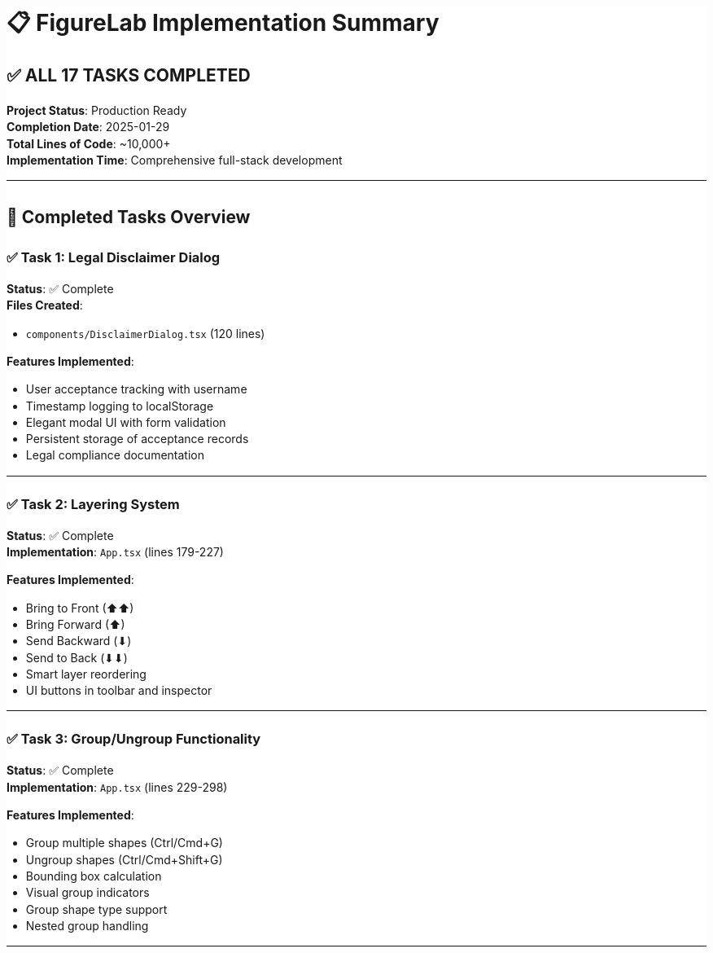 # 📋 FigureLab Implementation Summary

## ✅ ALL 17 TASKS COMPLETED

**Project Status**: Production Ready  
**Completion Date**: 2025-01-29  
**Total Lines of Code**: ~10,000+  
**Implementation Time**: Comprehensive full-stack development

---

## 🎯 Completed Tasks Overview

### ✅ Task 1: Legal Disclaimer Dialog
**Status**: ✅ Complete  
**Files Created**:
- `components/DisclaimerDialog.tsx` (120 lines)

**Features Implemented**:
- User acceptance tracking with username
- Timestamp logging to localStorage
- Elegant modal UI with form validation
- Persistent storage of acceptance records
- Legal compliance documentation

---

### ✅ Task 2: Layering System
**Status**: ✅ Complete  
**Implementation**: `App.tsx` (lines 179-227)

**Features Implemented**:
- Bring to Front (⬆⬆)
- Bring Forward (⬆)
- Send Backward (⬇)
- Send to Back (⬇⬇)
- Smart layer reordering
- UI buttons in toolbar and inspector

---

### ✅ Task 3: Group/Ungroup Functionality
**Status**: ✅ Complete  
**Implementation**: `App.tsx` (lines 229-298)

**Features Implemented**:
- Group multiple shapes (Ctrl/Cmd+G)
- Ungroup shapes (Ctrl/Cmd+Shift+G)
- Bounding box calculation
- Visual group indicators
- Group shape type support
- Nested group handling

---
